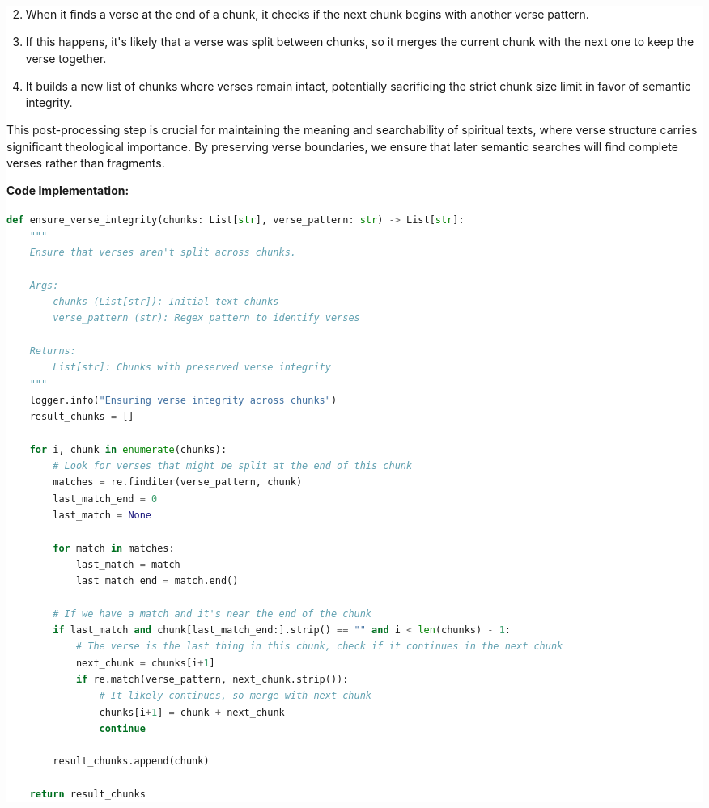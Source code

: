 2. When it finds a verse at the end of a chunk, it checks if the next chunk begins with another verse pattern.

3. If this happens, it's likely that a verse was split between chunks, so it merges the current chunk with the next one to keep the verse together.

4. It builds a new list of chunks where verses remain intact, potentially sacrificing the strict chunk size limit in favor of semantic integrity.

This post-processing step is crucial for maintaining the meaning and searchability of spiritual texts, where verse structure carries significant theological importance. By preserving verse boundaries, we ensure that later semantic searches will find complete verses rather than fragments.

**Code Implementation:**

```python
def ensure_verse_integrity(chunks: List[str], verse_pattern: str) -> List[str]:
    """
    Ensure that verses aren't split across chunks.
    
    Args:
        chunks (List[str]): Initial text chunks
        verse_pattern (str): Regex pattern to identify verses
        
    Returns:
        List[str]: Chunks with preserved verse integrity
    """
    logger.info("Ensuring verse integrity across chunks")
    result_chunks = []
    
    for i, chunk in enumerate(chunks):
        # Look for verses that might be split at the end of this chunk
        matches = re.finditer(verse_pattern, chunk)
        last_match_end = 0
        last_match = None
        
        for match in matches:
            last_match = match
            last_match_end = match.end()
        
        # If we have a match and it's near the end of the chunk
        if last_match and chunk[last_match_end:].strip() == "" and i < len(chunks) - 1:
            # The verse is the last thing in this chunk, check if it continues in the next chunk
            next_chunk = chunks[i+1]
            if re.match(verse_pattern, next_chunk.strip()):
                # It likely continues, so merge with next chunk
                chunks[i+1] = chunk + next_chunk
                continue
        
        result_chunks.append(chunk)
    
    return result_chunks
```
